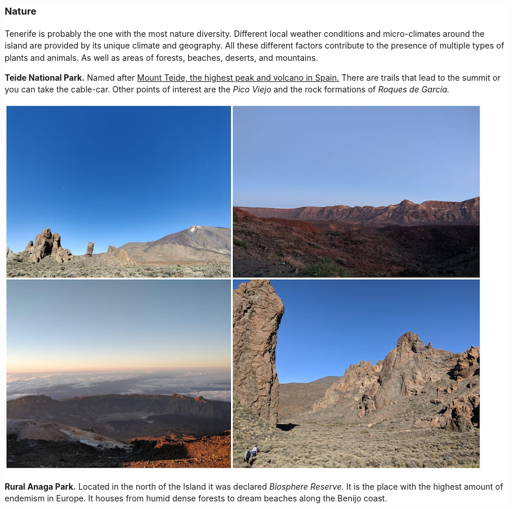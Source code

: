 ### Nature

Tenerife is probably the one with the most nature diversity. Different local weather conditions and micro-climates around the island are provided by its unique climate and geography. All these different factors contribute to the presence of multiple types of plants and animals. As well as areas of forests, beaches, deserts, and mountains.

**Teide National Park.** Named after [Mount Teide, the highest peak and volcano in Spain.](https://ramonmorcillo.com/how-to-enjoy-the-sunrise-from-the-top-of-spain/) There are trails that lead to the summit or you can take the cable-car. Other points of interest are the _Pico Viejo_ and the rock formations of _Roques de García._

![Teide National Park pictures.](./assets/teide_national_park_pictures.jpg)

**Rural Anaga Park.** Located in the north of the Island it was declared _Biosphere Reserve._ It is the place with the highest amount of endemism in Europe. It houses from humid dense forests to dream beaches along the Benijo coast.
